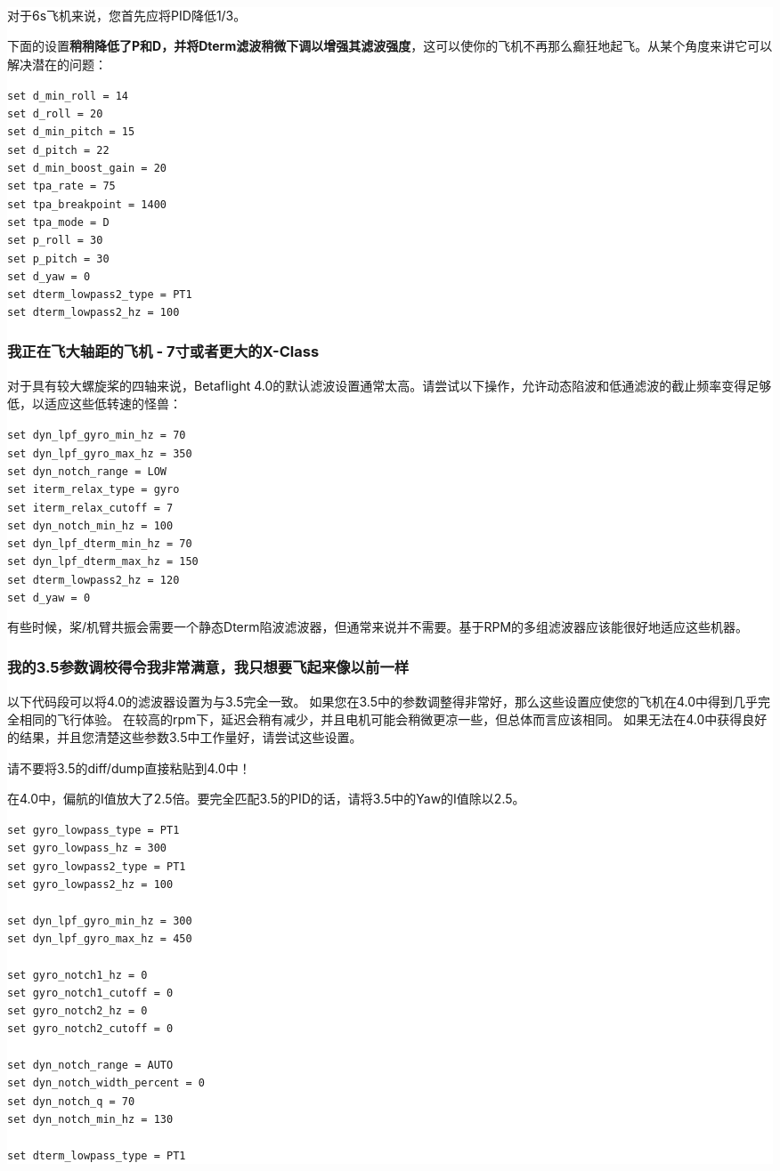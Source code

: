 对于6s飞机来说，您首先应将PID降低1/3。

下面的设置**稍稍降低了P和D，并将Dterm滤波稍微下调以增强其滤波强度**，这可以使你的飞机不再那么癫狂地起飞。从某个角度来讲它可以解决潜在的问题：

```text
set d_min_roll = 14
set d_roll = 20
set d_min_pitch = 15
set d_pitch = 22
set d_min_boost_gain = 20
set tpa_rate = 75
set tpa_breakpoint = 1400
set tpa_mode = D
set p_roll = 30
set p_pitch = 30
set d_yaw = 0
set dterm_lowpass2_type = PT1
set dterm_lowpass2_hz = 100
```

### 我正在飞大轴距的飞机 - 7寸或者更大的X-Class

对于具有较大螺旋桨的四轴来说，Betaflight 4.0的默认滤波设置通常太高。请尝试以下操作，允许动态陷波和低通滤波的截止频率变得足够低，以适应这些低转速的怪兽：

```text
set dyn_lpf_gyro_min_hz = 70
set dyn_lpf_gyro_max_hz = 350
set dyn_notch_range = LOW
set iterm_relax_type = gyro
set iterm_relax_cutoff = 7
set dyn_notch_min_hz = 100
set dyn_lpf_dterm_min_hz = 70
set dyn_lpf_dterm_max_hz = 150
set dterm_lowpass2_hz = 120
set d_yaw = 0
```

有些时候，桨/机臂共振会需要一个静态Dterm陷波滤波器，但通常来说并不需要。基于RPM的多组滤波器应该能很好地适应这些机器。

### 我的3.5参数调校得令我非常满意，我只想要飞起来像以前一样

以下代码段可以将4.0的滤波器设置为与3.5完全一致。 如果您在3.5中的参数调整得非常好，那么这些设置应使您的飞机在4.0中得到几乎完全相同的飞行体验。 在较高的rpm下，延迟会稍有减少，并且电机可能会稍微更凉一些，但总体而言应该相同。 如果无法在4.0中获得良好的结果，并且您清楚这些参数3.5中工作量好，请尝试这些设置。

请不要将3.5的diff/dump直接粘贴到4.0中！

在4.0中，偏航的I值放大了2.5倍。要完全匹配3.5的PID的话，请将3.5中的Yaw的I值除以2.5。

```text
set gyro_lowpass_type = PT1
set gyro_lowpass_hz = 300
set gyro_lowpass2_type = PT1
set gyro_lowpass2_hz = 100

set dyn_lpf_gyro_min_hz = 300
set dyn_lpf_gyro_max_hz = 450

set gyro_notch1_hz = 0
set gyro_notch1_cutoff = 0
set gyro_notch2_hz = 0
set gyro_notch2_cutoff = 0

set dyn_notch_range = AUTO
set dyn_notch_width_percent = 0
set dyn_notch_q = 70
set dyn_notch_min_hz = 130

set dterm_lowpass_type = PT1
```